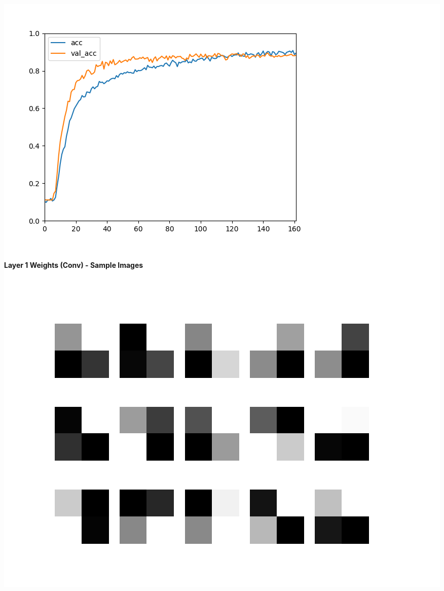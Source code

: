 ![](model5_training.png)  

#### Layer 1 Weights (Conv) - Sample Images 
![](model5_layer1_weights.png)  
